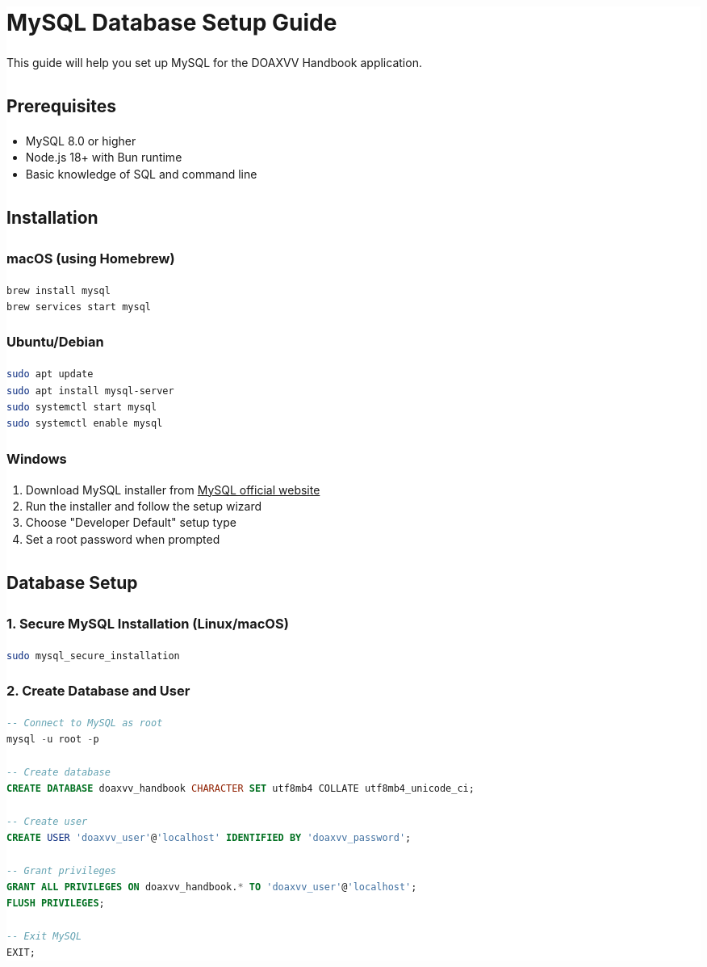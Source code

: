 # MySQL Database Setup Guide

This guide will help you set up MySQL for the DOAXVV Handbook application.

## Prerequisites

- MySQL 8.0 or higher
- Node.js 18+ with Bun runtime
- Basic knowledge of SQL and command line

## Installation

### macOS (using Homebrew)
```bash
brew install mysql
brew services start mysql
```

### Ubuntu/Debian
```bash
sudo apt update
sudo apt install mysql-server
sudo systemctl start mysql
sudo systemctl enable mysql
```

### Windows
1. Download MySQL installer from [MySQL official website](https://dev.mysql.com/downloads/installer/)
2. Run the installer and follow the setup wizard
3. Choose "Developer Default" setup type
4. Set a root password when prompted

## Database Setup

### 1. Secure MySQL Installation (Linux/macOS)
```bash
sudo mysql_secure_installation
```

### 2. Create Database and User
```sql
-- Connect to MySQL as root
mysql -u root -p

-- Create database
CREATE DATABASE doaxvv_handbook CHARACTER SET utf8mb4 COLLATE utf8mb4_unicode_ci;

-- Create user
CREATE USER 'doaxvv_user'@'localhost' IDENTIFIED BY 'doaxvv_password';

-- Grant privileges
GRANT ALL PRIVILEGES ON doaxvv_handbook.* TO 'doaxvv_user'@'localhost';
FLUSH PRIVILEGES;

-- Exit MySQL
EXIT;
```

